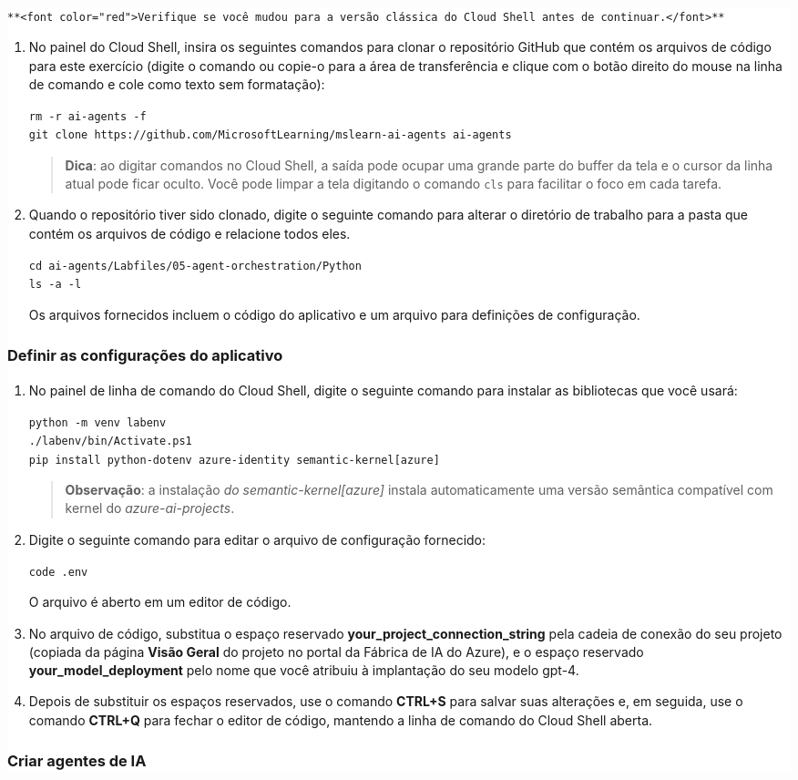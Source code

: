     **<font color="red">Verifique se você mudou para a versão clássica do Cloud Shell antes de continuar.</font>**

1. No painel do Cloud Shell, insira os seguintes comandos para clonar o repositório GitHub que contém os arquivos de código para este exercício (digite o comando ou copie-o para a área de transferência e clique com o botão direito do mouse na linha de comando e cole como texto sem formatação):

    ```
   rm -r ai-agents -f
   git clone https://github.com/MicrosoftLearning/mslearn-ai-agents ai-agents
    ```

    > **Dica**: ao digitar comandos no Cloud Shell, a saída pode ocupar uma grande parte do buffer da tela e o cursor da linha atual pode ficar oculto. Você pode limpar a tela digitando o comando `cls` para facilitar o foco em cada tarefa.

1. Quando o repositório tiver sido clonado, digite o seguinte comando para alterar o diretório de trabalho para a pasta que contém os arquivos de código e relacione todos eles.

    ```
   cd ai-agents/Labfiles/05-agent-orchestration/Python
   ls -a -l
    ```

    Os arquivos fornecidos incluem o código do aplicativo e um arquivo para definições de configuração.

### Definir as configurações do aplicativo

1. No painel de linha de comando do Cloud Shell, digite o seguinte comando para instalar as bibliotecas que você usará:

    ```
   python -m venv labenv
   ./labenv/bin/Activate.ps1
   pip install python-dotenv azure-identity semantic-kernel[azure] 
    ```

    > **Observação**: a instalação *do semantic-kernel[azure]* instala automaticamente uma versão semântica compatível com kernel do *azure-ai-projects*.

1. Digite o seguinte comando para editar o arquivo de configuração fornecido:

    ```
   code .env
    ```

    O arquivo é aberto em um editor de código.

1. No arquivo de código, substitua o espaço reservado **your_project_connection_string** pela cadeia de conexão do seu projeto (copiada da página **Visão Geral** do projeto no portal da Fábrica de IA do Azure), e o espaço reservado **your_model_deployment** pelo nome que você atribuiu à implantação do seu modelo gpt-4.

1. Depois de substituir os espaços reservados, use o comando **CTRL+S** para salvar suas alterações e, em seguida, use o comando **CTRL+Q** para fechar o editor de código, mantendo a linha de comando do Cloud Shell aberta.

### Criar agentes de IA
